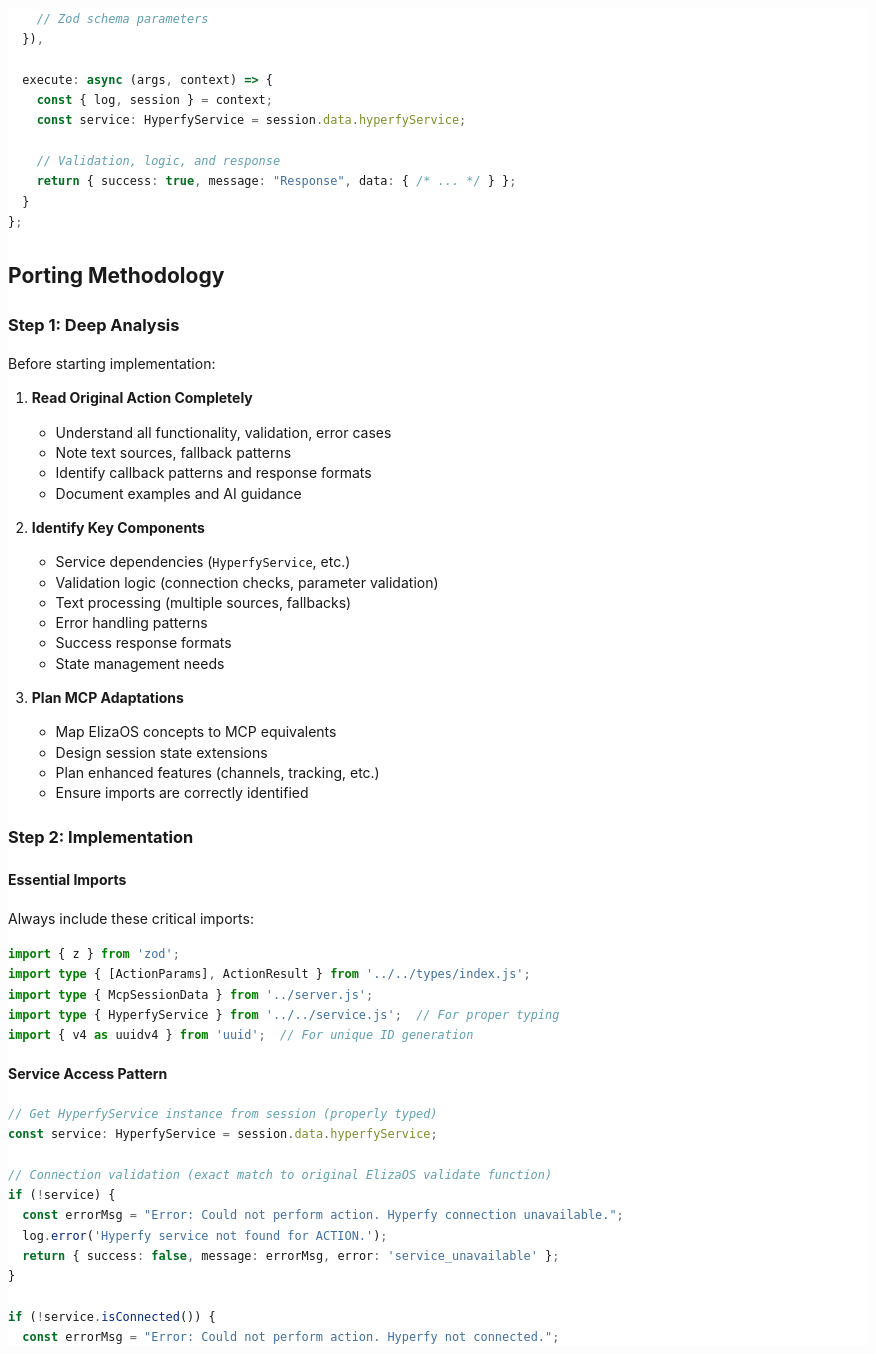```typescript
    // Zod schema parameters
  }),
  
  execute: async (args, context) => {
    const { log, session } = context;
    const service: HyperfyService = session.data.hyperfyService;
    
    // Validation, logic, and response
    return { success: true, message: "Response", data: { /* ... */ } };
  }
};
```

## Porting Methodology

### Step 1: Deep Analysis
Before starting implementation:

1. **Read Original Action Completely**
   - Understand all functionality, validation, error cases
   - Note text sources, fallback patterns
   - Identify callback patterns and response formats
   - Document examples and AI guidance

2. **Identify Key Components**
   - Service dependencies (`HyperfyService`, etc.)
   - Validation logic (connection checks, parameter validation)
   - Text processing (multiple sources, fallbacks)
   - Error handling patterns
   - Success response formats
   - State management needs

3. **Plan MCP Adaptations**
   - Map ElizaOS concepts to MCP equivalents
   - Design session state extensions
   - Plan enhanced features (channels, tracking, etc.)
   - Ensure imports are correctly identified

### Step 2: Implementation

#### Essential Imports
Always include these critical imports:
```typescript
import { z } from 'zod';
import type { [ActionParams], ActionResult } from '../../types/index.js';
import type { McpSessionData } from '../server.js';
import type { HyperfyService } from '../../service.js';  // For proper typing
import { v4 as uuidv4 } from 'uuid';  // For unique ID generation
```

#### Service Access Pattern
```typescript
// Get HyperfyService instance from session (properly typed)
const service: HyperfyService = session.data.hyperfyService;

// Connection validation (exact match to original ElizaOS validate function)
if (!service) {
  const errorMsg = "Error: Could not perform action. Hyperfy connection unavailable.";
  log.error('Hyperfy service not found for ACTION.');
  return { success: false, message: errorMsg, error: 'service_unavailable' };
}

if (!service.isConnected()) {
  const errorMsg = "Error: Could not perform action. Hyperfy not connected.";
```